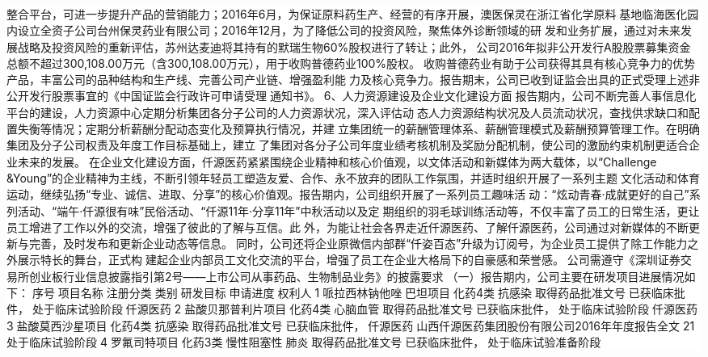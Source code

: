 整合平台，可进一步提升产品的营销能力；2016年6月，为保证原料药生产、经营的有序开展，澳医保灵在浙江省化学原料
基地临海医化园内设立全资子公司台州保灵药业有限公司；2016年12月，为了降低公司的投资风险，聚焦体外诊断领域的研
发和业务扩展，通过对未来发展战略及投资风险的重新评估，苏州达麦迪将其持有的默瑞生物60%股权进行了转让；此外，
公司2016年拟非公开发行A股股票募集资金总额不超过300,108.00万元（含300,108.00万元），用于收购普德药业100%股权。
收购普德药业有助于公司获得其具有核心竞争力的优势产品，丰富公司的品种结构和生产线、完善公司产业链、增强盈利能
力及核心竞争力。报告期末，公司已收到证监会出具的正式受理上述非公开发行股票事宜的《中国证监会行政许可申请受理
通知书》。
6、人力资源建设及企业文化建设方面
报告期内，公司不断完善人事信息化平台的建设，人力资源中心定期分析集团各分子公司的人力资源状况，深入评估动
态人力资源结构状况及人员流动状况，查找供求缺口和配置失衡等情况；定期分析薪酬分配动态变化及预算执行情况，并建
立集团统一的薪酬管理体系、薪酬管理模式及薪酬预算管理工作。在明确集团及分子公司权责及年度工作目标基础上，建立
了集团对各分子公司年度业绩考核机制及奖励分配机制，使公司的激励约束机制更适合企业未来的发展。
在企业文化建设方面，仟源医药紧紧围绕企业精神和核心价值观，以文体活动和新媒体为两大载体，以“Challenge
&Young”的企业精神为主线，不断引领年轻员工塑造友爱、合作、永不放弃的团队工作氛围，并适时组织开展了一系列主题
文化活动和体育运动，继续弘扬“专业、诚信、进取、分享”的核心价值观。报告期内，公司组织开展了一系列员工趣味活
动：“炫动青春·成就更好的自己”系列活动、“端午·仟源很有味”民俗活动、“仟源11年·分享11年”中秋活动以及定
期组织的羽毛球训练活动等，不仅丰富了员工的日常生活，更让员工增进了工作以外的交流，增强了彼此的了解与互信。此
外，为能让社会各界走近仟源医药、了解仟源医药，公司通过对新媒体的不断更新与完善，及时发布和更新企业动态等信息。
同时，公司还将企业原微信内部群“仟姿百态”升级为订阅号，为企业员工提供了除工作能力之外展示特长的舞台，正式构
建起企业内部员工文化交流的平台，增强了员工在企业大格局下的自豪感和荣誉感。
公司需遵守《深圳证券交易所创业板行业信息披露指引第2号——上市公司从事药品、生物制品业务》的披露要求
（一）报告期内，公司主要在研发项目进展情况如下：
序号
项目名称
注册分类
类别
研发目标
申请进度
权利人
1
哌拉西林钠他唑
巴坦项目
化药4类
抗感染
取得药品批准文号
已获临床批件，
处于临床试验阶段
仟源医药
2
盐酸贝那普利片项目
化药4类
心脑血管
取得药品批准文号
已获临床批件，
处于临床试验阶段
仟源医药
3
盐酸莫西沙星项目
化药4类
抗感染
取得药品批准文号
已获临床批件，
仟源医药
山西仟源医药集团股份有限公司2016年年度报告全文
21
处于临床试验阶段
4
罗氟司特项目
化药3类
慢性阻塞性
肺炎
取得药品批准文号
已获临床批件，
处于临床试验准备阶段